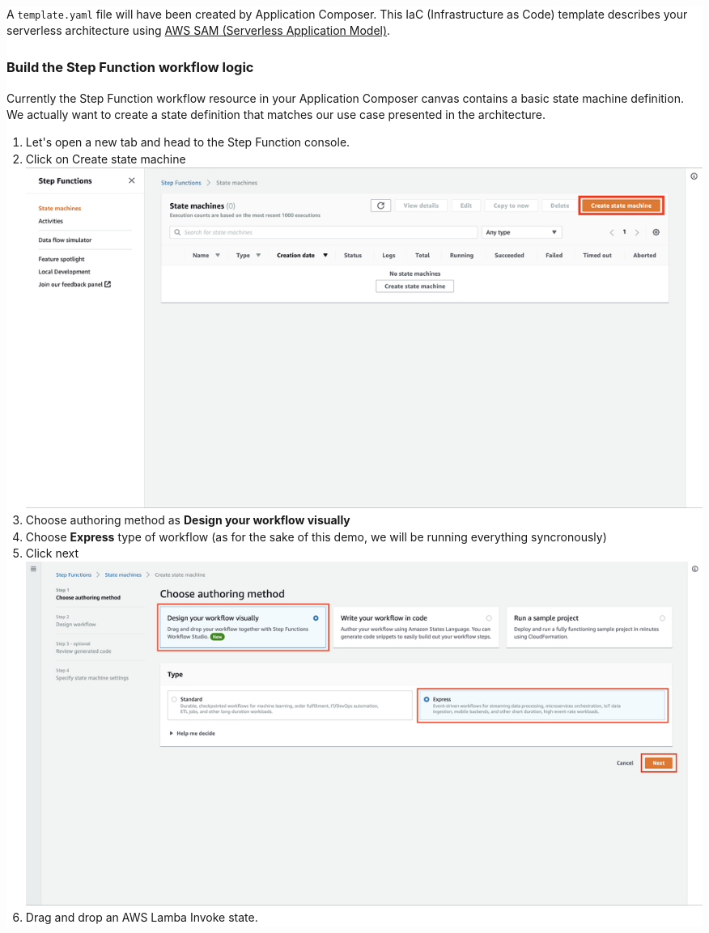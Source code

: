 
A `template.yaml` file will have been created by Application Composer. This IaC (Infrastructure as Code) template describes your serverless architecture using [AWS SAM (Serverless Application Model)](https://aws.amazon.com/serverless/sam/).

### Build the Step Function workflow logic

Currently the Step Function workflow resource in your Application Composer canvas contains a basic state machine definition. We actually want to create a state definition that matches our use case presented in the architecture.

1. Let's open a new tab and head to the Step Function console.
2. Click on Create state machine
    ![plot](./images/step-function/1.png)
3. Choose authoring method as **Design your workflow visually**
4. Choose **Express** type of workflow (as for the sake of this demo, we will be running everything syncronously)
5. Click next
    ![plot](./images/step-function/2.png)
6. Drag and drop an AWS Lamba Invoke state.